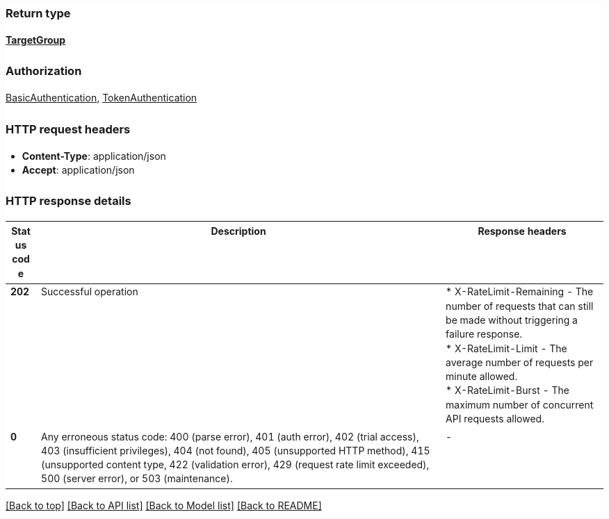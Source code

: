 ### Return type

[**TargetGroup**](TargetGroup.md)

### Authorization

[BasicAuthentication](../README.md#BasicAuthentication), [TokenAuthentication](../README.md#TokenAuthentication)

### HTTP request headers

 - **Content-Type**: application/json
 - **Accept**: application/json

### HTTP response details

| Status code | Description | Response headers |
|-------------|-------------|------------------|
**202** | Successful operation |  * X-RateLimit-Remaining - The number of requests that can still be made without triggering a failure response. <br>  * X-RateLimit-Limit - The average number of requests per minute allowed. <br>  * X-RateLimit-Burst - The maximum number of concurrent API requests allowed. <br>  |
**0** | Any erroneous status code: 400 (parse error), 401 (auth error), 402 (trial access), 403 (insufficient privileges), 404 (not found), 405 (unsupported HTTP method), 415 (unsupported content type, 422 (validation error), 429 (request rate limit exceeded), 500 (server error), or 503 (maintenance). |  -  |

[[Back to top]](#) [[Back to API list]](../README.md#documentation-for-api-endpoints) [[Back to Model list]](../README.md#documentation-for-models) [[Back to README]](../README.md)

